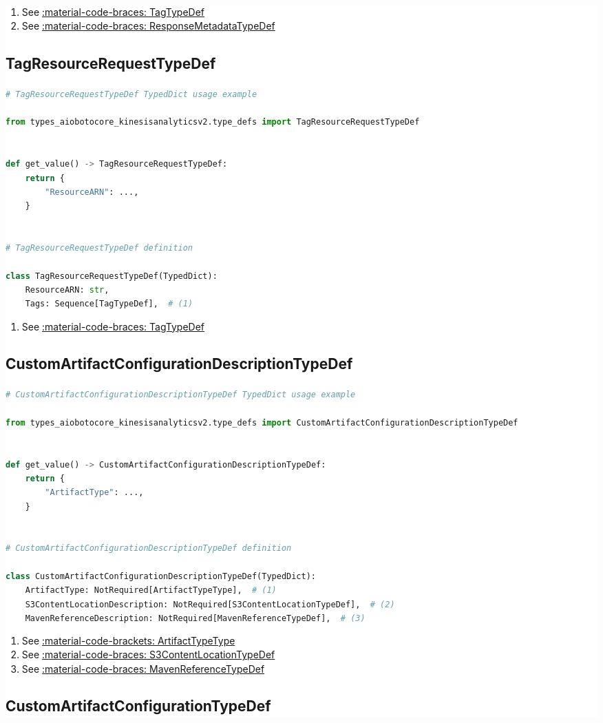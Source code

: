 ```python
```

1. See [:material-code-braces: TagTypeDef](./type_defs.md#tagtypedef) 
2. See [:material-code-braces: ResponseMetadataTypeDef](./type_defs.md#responsemetadatatypedef) 
## TagResourceRequestTypeDef

```python
# TagResourceRequestTypeDef TypedDict usage example

from types_aiobotocore_kinesisanalyticsv2.type_defs import TagResourceRequestTypeDef


def get_value() -> TagResourceRequestTypeDef:
    return {
        "ResourceARN": ...,
    }


# TagResourceRequestTypeDef definition

class TagResourceRequestTypeDef(TypedDict):
    ResourceARN: str,
    Tags: Sequence[TagTypeDef],  # (1)
```

1. See [:material-code-braces: TagTypeDef](./type_defs.md#tagtypedef) 
## CustomArtifactConfigurationDescriptionTypeDef

```python
# CustomArtifactConfigurationDescriptionTypeDef TypedDict usage example

from types_aiobotocore_kinesisanalyticsv2.type_defs import CustomArtifactConfigurationDescriptionTypeDef


def get_value() -> CustomArtifactConfigurationDescriptionTypeDef:
    return {
        "ArtifactType": ...,
    }


# CustomArtifactConfigurationDescriptionTypeDef definition

class CustomArtifactConfigurationDescriptionTypeDef(TypedDict):
    ArtifactType: NotRequired[ArtifactTypeType],  # (1)
    S3ContentLocationDescription: NotRequired[S3ContentLocationTypeDef],  # (2)
    MavenReferenceDescription: NotRequired[MavenReferenceTypeDef],  # (3)
```

1. See [:material-code-brackets: ArtifactTypeType](./literals.md#artifacttypetype) 
2. See [:material-code-braces: S3ContentLocationTypeDef](./type_defs.md#s3contentlocationtypedef) 
3. See [:material-code-braces: MavenReferenceTypeDef](./type_defs.md#mavenreferencetypedef) 
## CustomArtifactConfigurationTypeDef
